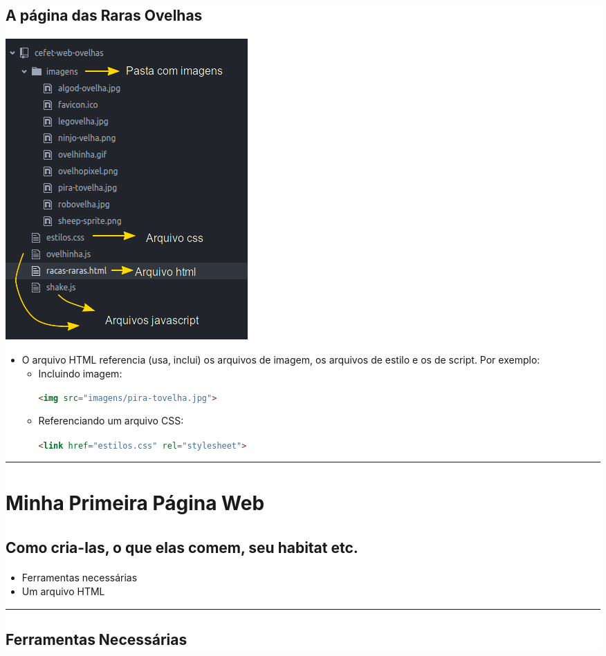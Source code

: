 ## A página das **Raras Ovelhas** 

![Estrutura de pasta e arquivos da página de ovelhas](../../images/cefet-web-ovelhas-estrutura-pasta.png)

- O arquivo HTML referencia (usa, inclui) os arquivos de imagem, os arquivos
  de estilo e os de script. Por exemplo:
  - Incluindo imagem:
    ```html
    <img src="imagens/pira-tovelha.jpg">
    ```
  - Referenciando um arquivo CSS:
    ```html
    <link href="estilos.css" rel="stylesheet">
    ```


---

# Minha Primeira Página Web
## Como cria-las, o que elas comem, seu habitat etc.

- Ferramentas necessárias
- Um arquivo HTML


---

## Ferramentas Necessárias
